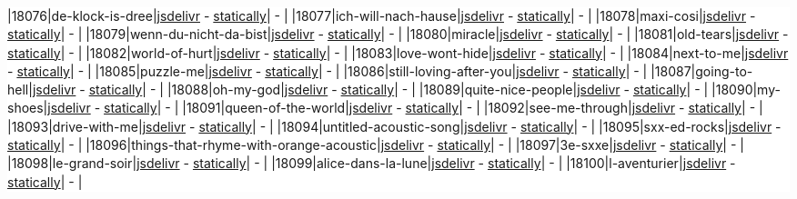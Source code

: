 |18076|de-klock-is-dree|[jsdelivr](https://cdn.jsdelivr.net/gh/dbchord/c7-1-3/15001-20000/18001-18500/de-klock-is-dree.webp) - [statically](https://cdn.statically.io/gh/dbchord/c7-1-3/i/15001-20000/18001-18500/de-klock-is-dree.webp)| - |
|18077|ich-will-nach-hause|[jsdelivr](https://cdn.jsdelivr.net/gh/dbchord/c7-1-3/15001-20000/18001-18500/ich-will-nach-hause.webp) - [statically](https://cdn.statically.io/gh/dbchord/c7-1-3/i/15001-20000/18001-18500/ich-will-nach-hause.webp)| - |
|18078|maxi-cosi|[jsdelivr](https://cdn.jsdelivr.net/gh/dbchord/c7-1-3/15001-20000/18001-18500/maxi-cosi.webp) - [statically](https://cdn.statically.io/gh/dbchord/c7-1-3/i/15001-20000/18001-18500/maxi-cosi.webp)| - |
|18079|wenn-du-nicht-da-bist|[jsdelivr](https://cdn.jsdelivr.net/gh/dbchord/c7-1-3/15001-20000/18001-18500/wenn-du-nicht-da-bist.webp) - [statically](https://cdn.statically.io/gh/dbchord/c7-1-3/i/15001-20000/18001-18500/wenn-du-nicht-da-bist.webp)| - |
|18080|miracle|[jsdelivr](https://cdn.jsdelivr.net/gh/dbchord/c7-1-3/15001-20000/18001-18500/miracle.webp) - [statically](https://cdn.statically.io/gh/dbchord/c7-1-3/i/15001-20000/18001-18500/miracle.webp)| - |
|18081|old-tears|[jsdelivr](https://cdn.jsdelivr.net/gh/dbchord/c7-1-3/15001-20000/18001-18500/old-tears.webp) - [statically](https://cdn.statically.io/gh/dbchord/c7-1-3/i/15001-20000/18001-18500/old-tears.webp)| - |
|18082|world-of-hurt|[jsdelivr](https://cdn.jsdelivr.net/gh/dbchord/c7-1-3/15001-20000/18001-18500/world-of-hurt.webp) - [statically](https://cdn.statically.io/gh/dbchord/c7-1-3/i/15001-20000/18001-18500/world-of-hurt.webp)| - |
|18083|love-wont-hide|[jsdelivr](https://cdn.jsdelivr.net/gh/dbchord/c7-1-3/15001-20000/18001-18500/love-wont-hide.webp) - [statically](https://cdn.statically.io/gh/dbchord/c7-1-3/i/15001-20000/18001-18500/love-wont-hide.webp)| - |
|18084|next-to-me|[jsdelivr](https://cdn.jsdelivr.net/gh/dbchord/c7-1-3/15001-20000/18001-18500/next-to-me.webp) - [statically](https://cdn.statically.io/gh/dbchord/c7-1-3/i/15001-20000/18001-18500/next-to-me.webp)| - |
|18085|puzzle-me|[jsdelivr](https://cdn.jsdelivr.net/gh/dbchord/c7-1-3/15001-20000/18001-18500/puzzle-me.webp) - [statically](https://cdn.statically.io/gh/dbchord/c7-1-3/i/15001-20000/18001-18500/puzzle-me.webp)| - |
|18086|still-loving-after-you|[jsdelivr](https://cdn.jsdelivr.net/gh/dbchord/c7-1-3/15001-20000/18001-18500/still-loving-after-you.webp) - [statically](https://cdn.statically.io/gh/dbchord/c7-1-3/i/15001-20000/18001-18500/still-loving-after-you.webp)| - |
|18087|going-to-hell|[jsdelivr](https://cdn.jsdelivr.net/gh/dbchord/c7-1-3/15001-20000/18001-18500/going-to-hell.webp) - [statically](https://cdn.statically.io/gh/dbchord/c7-1-3/i/15001-20000/18001-18500/going-to-hell.webp)| - |
|18088|oh-my-god|[jsdelivr](https://cdn.jsdelivr.net/gh/dbchord/c7-1-3/15001-20000/18001-18500/oh-my-god.webp) - [statically](https://cdn.statically.io/gh/dbchord/c7-1-3/i/15001-20000/18001-18500/oh-my-god.webp)| - |
|18089|quite-nice-people|[jsdelivr](https://cdn.jsdelivr.net/gh/dbchord/c7-1-3/15001-20000/18001-18500/quite-nice-people.webp) - [statically](https://cdn.statically.io/gh/dbchord/c7-1-3/i/15001-20000/18001-18500/quite-nice-people.webp)| - |
|18090|my-shoes|[jsdelivr](https://cdn.jsdelivr.net/gh/dbchord/c7-1-3/15001-20000/18001-18500/my-shoes.webp) - [statically](https://cdn.statically.io/gh/dbchord/c7-1-3/i/15001-20000/18001-18500/my-shoes.webp)| - |
|18091|queen-of-the-world|[jsdelivr](https://cdn.jsdelivr.net/gh/dbchord/c7-1-3/15001-20000/18001-18500/queen-of-the-world.webp) - [statically](https://cdn.statically.io/gh/dbchord/c7-1-3/i/15001-20000/18001-18500/queen-of-the-world.webp)| - |
|18092|see-me-through|[jsdelivr](https://cdn.jsdelivr.net/gh/dbchord/c7-1-3/15001-20000/18001-18500/see-me-through.webp) - [statically](https://cdn.statically.io/gh/dbchord/c7-1-3/i/15001-20000/18001-18500/see-me-through.webp)| - |
|18093|drive-with-me|[jsdelivr](https://cdn.jsdelivr.net/gh/dbchord/c7-1-3/15001-20000/18001-18500/drive-with-me.webp) - [statically](https://cdn.statically.io/gh/dbchord/c7-1-3/i/15001-20000/18001-18500/drive-with-me.webp)| - |
|18094|untitled-acoustic-song|[jsdelivr](https://cdn.jsdelivr.net/gh/dbchord/c7-1-3/15001-20000/18001-18500/untitled-acoustic-song.webp) - [statically](https://cdn.statically.io/gh/dbchord/c7-1-3/i/15001-20000/18001-18500/untitled-acoustic-song.webp)| - |
|18095|sxx-ed-rocks|[jsdelivr](https://cdn.jsdelivr.net/gh/dbchord/c7-1-3/15001-20000/18001-18500/sxx-ed-rocks.webp) - [statically](https://cdn.statically.io/gh/dbchord/c7-1-3/i/15001-20000/18001-18500/sxx-ed-rocks.webp)| - |
|18096|things-that-rhyme-with-orange-acoustic|[jsdelivr](https://cdn.jsdelivr.net/gh/dbchord/c7-1-3/15001-20000/18001-18500/things-that-rhyme-with-orange-acoustic.webp) - [statically](https://cdn.statically.io/gh/dbchord/c7-1-3/i/15001-20000/18001-18500/things-that-rhyme-with-orange-acoustic.webp)| - |
|18097|3e-sxxe|[jsdelivr](https://cdn.jsdelivr.net/gh/dbchord/c7-1-3/15001-20000/18001-18500/3e-sxxe.webp) - [statically](https://cdn.statically.io/gh/dbchord/c7-1-3/i/15001-20000/18001-18500/3e-sxxe.webp)| - |
|18098|le-grand-soir|[jsdelivr](https://cdn.jsdelivr.net/gh/dbchord/c7-1-3/15001-20000/18001-18500/le-grand-soir.webp) - [statically](https://cdn.statically.io/gh/dbchord/c7-1-3/i/15001-20000/18001-18500/le-grand-soir.webp)| - |
|18099|alice-dans-la-lune|[jsdelivr](https://cdn.jsdelivr.net/gh/dbchord/c7-1-3/15001-20000/18001-18500/alice-dans-la-lune.webp) - [statically](https://cdn.statically.io/gh/dbchord/c7-1-3/i/15001-20000/18001-18500/alice-dans-la-lune.webp)| - |
|18100|l-aventurier|[jsdelivr](https://cdn.jsdelivr.net/gh/dbchord/c7-1-3/15001-20000/18001-18500/l-aventurier.webp) - [statically](https://cdn.statically.io/gh/dbchord/c7-1-3/i/15001-20000/18001-18500/l-aventurier.webp)| - |